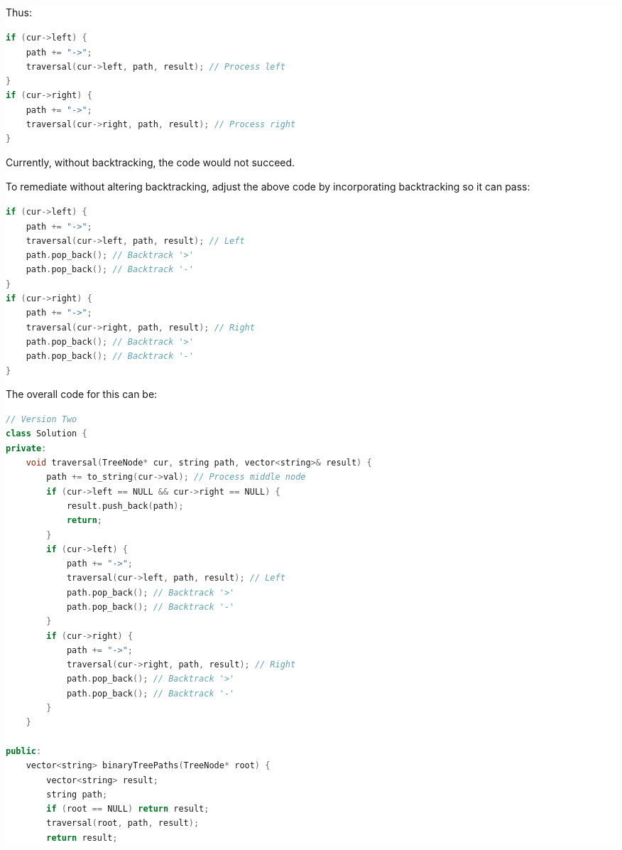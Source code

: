 Thus:

```cpp
if (cur->left) {
    path += "->";
    traversal(cur->left, path, result); // Process left
}
if (cur->right) {
    path += "->";
    traversal(cur->right, path, result); // Process right
}
```

Currently, without backtracking, the code would not succeed.

To remediate without altering backtracking, adjust the above code by incorporating backtracking so it can pass:

```cpp
if (cur->left) {
    path += "->";
    traversal(cur->left, path, result); // Left
    path.pop_back(); // Backtrack '>'
    path.pop_back(); // Backtrack '-'
}
if (cur->right) {
    path += "->";
    traversal(cur->right, path, result); // Right
    path.pop_back(); // Backtrack '>'
    path.pop_back(); // Backtrack '-'
}
```

The overall code for this can be:

```cpp
// Version Two
class Solution {
private:
    void traversal(TreeNode* cur, string path, vector<string>& result) {
        path += to_string(cur->val); // Process middle node
        if (cur->left == NULL && cur->right == NULL) {
            result.push_back(path);
            return;
        }
        if (cur->left) {
            path += "->";
            traversal(cur->left, path, result); // Left
            path.pop_back(); // Backtrack '>'
            path.pop_back(); // Backtrack '-'
        }
        if (cur->right) {
            path += "->";
            traversal(cur->right, path, result); // Right
            path.pop_back(); // Backtrack '>'
            path.pop_back(); // Backtrack '-'
        }
    }

public:
    vector<string> binaryTreePaths(TreeNode* root) {
        vector<string> result;
        string path;
        if (root == NULL) return result;
        traversal(root, path, result);
        return result;

```